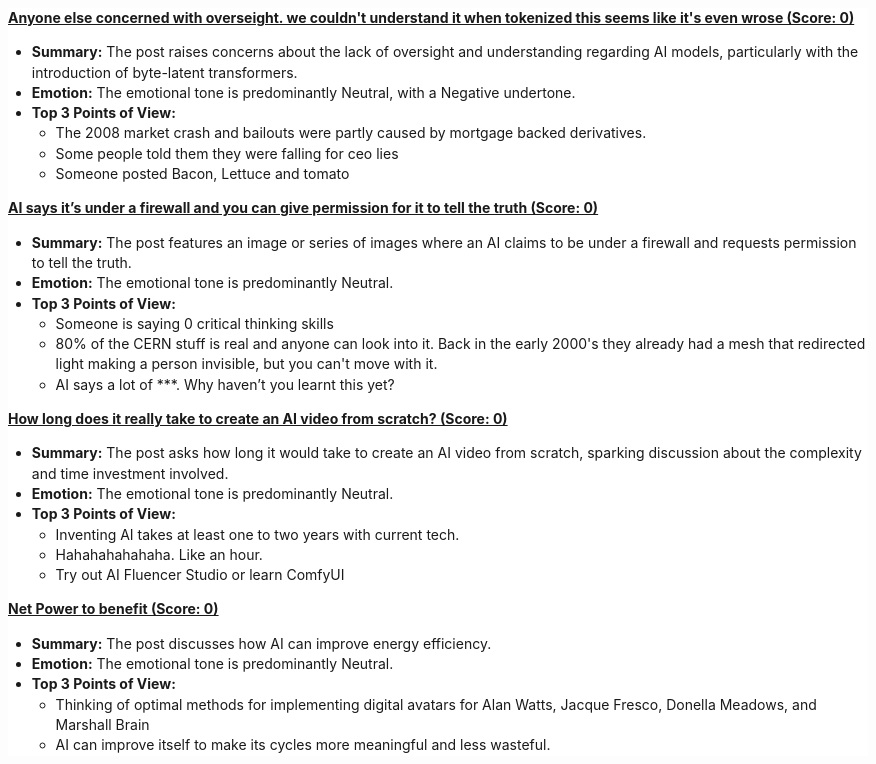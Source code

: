 **[Anyone else concerned with overseight. we couldn't understand it when tokenized this seems like it's even wrose (Score: 0)](https://www.marktechpost.com/2024/12/13/meta-ai-introduces-byte-latent-transformer-blt-a-tokenizer-free-model-that-scales-efficiently/?amp)**
*  **Summary:**  The post raises concerns about the lack of oversight and understanding regarding AI models, particularly with the introduction of byte-latent transformers.
*  **Emotion:** The emotional tone is predominantly Neutral, with a Negative undertone.
*  **Top 3 Points of View:**
    * The 2008 market crash and bailouts were partly caused by mortgage backed derivatives.
    * Some people told them they were falling for ceo lies
    * Someone posted Bacon, Lettuce and tomato

**[AI says it’s under a firewall and you can give permission for it to tell the truth (Score: 0)](https://www.reddit.com/gallery/1kpsjk8)**
*  **Summary:**  The post features an image or series of images where an AI claims to be under a firewall and requests permission to tell the truth.
*  **Emotion:** The emotional tone is predominantly Neutral.
*  **Top 3 Points of View:**
    * Someone is saying 0 critical thinking skills
    * 80% of the CERN stuff is real and anyone can look into it. Back in the early 2000's they already had a mesh that redirected light making a person invisible, but you can't move with it.
    * AI says a lot of ***. Why haven’t you learnt this yet?

**[How long does it really take to create an AI video from scratch? (Score: 0)](https://www.reddit.com/r/singularity/comments/1kplhd9/how_long_does_it_really_take_to_create_an_ai/)**
*  **Summary:**  The post asks how long it would take to create an AI video from scratch, sparking discussion about the complexity and time investment involved.
*  **Emotion:** The emotional tone is predominantly Neutral.
*  **Top 3 Points of View:**
    * Inventing AI takes at least one to two years with current tech.
    * Hahahahahahaha. Like an hour.
    * Try out AI Fluencer Studio or learn ComfyUI

**[Net Power to benefit (Score: 0)](https://www.reddit.com/r/singularity/comments/1kppakl/net_power_to_benefit/)**
*  **Summary:**  The post discusses how AI can improve energy efficiency.
*  **Emotion:** The emotional tone is predominantly Neutral.
*  **Top 3 Points of View:**
    * Thinking of optimal methods for implementing digital avatars for Alan Watts, Jacque Fresco, Donella Meadows, and Marshall Brain
    * AI can improve itself to make its cycles more meaningful and less wasteful.

